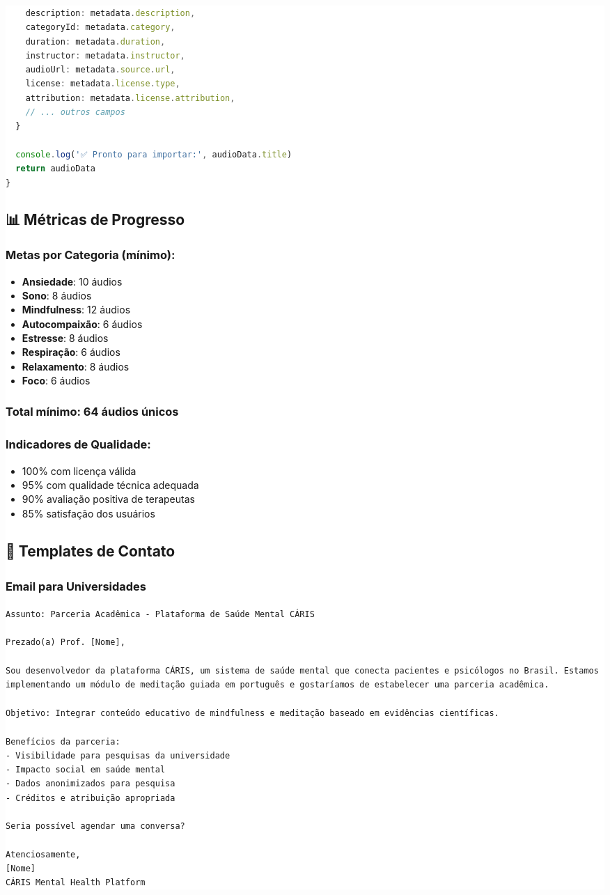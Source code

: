```javascript
    description: metadata.description,
    categoryId: metadata.category,
    duration: metadata.duration,
    instructor: metadata.instructor,
    audioUrl: metadata.source.url,
    license: metadata.license.type,
    attribution: metadata.license.attribution,
    // ... outros campos
  }
  
  console.log('✅ Pronto para importar:', audioData.title)
  return audioData
}
```

## 📊 Métricas de Progresso

### Metas por Categoria (mínimo):
- **Ansiedade**: 10 áudios
- **Sono**: 8 áudios  
- **Mindfulness**: 12 áudios
- **Autocompaixão**: 6 áudios
- **Estresse**: 8 áudios
- **Respiração**: 6 áudios
- **Relaxamento**: 8 áudios
- **Foco**: 6 áudios

### **Total mínimo**: 64 áudios únicos

### Indicadores de Qualidade:
- 100% com licença válida
- 95% com qualidade técnica adequada
- 90% avaliação positiva de terapeutas
- 85% satisfação dos usuários

## 🤝 Templates de Contato

### Email para Universidades
```
Assunto: Parceria Acadêmica - Plataforma de Saúde Mental CÁRIS

Prezado(a) Prof. [Nome],

Sou desenvolvedor da plataforma CÁRIS, um sistema de saúde mental que conecta pacientes e psicólogos no Brasil. Estamos implementando um módulo de meditação guiada em português e gostaríamos de estabelecer uma parceria acadêmica.

Objetivo: Integrar conteúdo educativo de mindfulness e meditação baseado em evidências científicas.

Benefícios da parceria:
- Visibilidade para pesquisas da universidade
- Impacto social em saúde mental
- Dados anonimizados para pesquisa
- Créditos e atribuição apropriada

Seria possível agendar uma conversa?

Atenciosamente,
[Nome]
CÁRIS Mental Health Platform
```